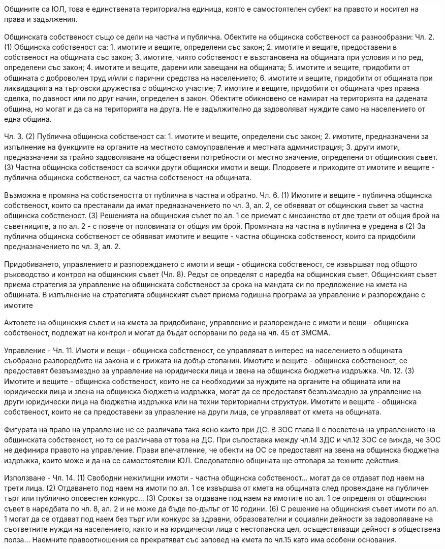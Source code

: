 Общините са ЮЛ, това е единствената териториална единица, която е самостоятелен субект на правото и носител на права и задължения.	

Общинската собственост също се дели на частна и публична. Обектите на общинска собственост са разнообразни: Чл. 2. (1) Общинска собственост са: 1. имотите и вещите, определени със закон; 2. имотите и вещите, предоставени в собственост на общината със закон; 3. имотите, чиято собственост е възстановена на общината при условия и по ред, определени със закон; 4. имотите и вещите, дарени или завещани на общината; 5. имотите и вещите, придобити от общината с доброволен труд и/или с парични средства на населението; 6. имотите и вещите, придобити от общината при ликвидацията на търговски дружества с общинско участие; 7. имотите и вещите, придобити от общината чрез правна сделка, по давност или по друг начин, определен в закон. Обектите обикновено се намират на територията на дадената община, но могат и да са на територията на друга. Не е задължително да задоволяват нуждите само на населението от една община.

Чл. 3. (2) Публична общинска собственост са: 1. имотите и вещите, определени със закон; 2. имотите, предназначени за изпълнение на функциите на органите на местното самоуправление и местната администрация; 3. други имоти, предназначени за трайно задоволяване на обществени потребности от местно значение, определени от общинския съвет.(3) Частна общинска собственост са всички други общински имоти и вещи. Плодовете и приходите от имотите и вещите - публична общинска собственост, са частна собственост на общината.

Възможна е промяна на собствеността от публична в частна и обратно. Чл. 6. (1) Имотите и вещите - публична общинска собственост, които са престанали да имат предназначението по чл. 3, ал. 2, се обявяват от общинския съвет за частна общинска собственост. (3) Решенията на общинския съвет по ал. 1 се приемат с мнозинство от две трети от общия брой на съветниците, а по ал. 2 - с повече от половината от общия им брой. Промяната на частна в публична е уредена в (2) За публична общинска собственост се обявяват имотите и вещите - частна общинска собственост, които са придобили предназначението по чл. 3, ал. 2.

Придобиването, управлението и разпореждането с имоти и вещи - общинска собственост, се извършват под общото ръководство и контрол на общинския съвет (Чл. 8). Редът се определят с наредба на общинския съвет. Общинският съвет приема стратегия за управление на общинската собственост за срока на мандата си по предложение на кмета на общината. В изпълнение на стратегията общинският съвет приема годишна програма за управление и разпореждане с имотите 

Актовете на общинския съвет и на кмета за придобиване, управление и разпореждане с имоти и вещи - общинска собственост, подлежат на контрол и могат да бъдат оспорвани по реда на чл. 45 от ЗМСМА.

Управление - Чл. 11. Имоти и вещи - общинска собственост, се управляват в интерес на населението в общината съобразно разпоредбите на закона и с грижата на добър стопанин. Имотите и вещите - общинска собственост, се предоставят безвъзмездно за управление на юридически лица и звена на общинска бюджетна издръжка. Чл. 12. (3) Имотите и вещите - общинска собственост, които не са необходими за нуждите на органите на общината или на юридически лица и звена на общинска бюджетна издръжка, могат да се предоставят безвъзмездно за управление на други юридически лица на бюджетна издръжка или на техни териториални структури. Имотите и вещите - общинска собственост, които не са предоставени за управление на други лица, се управляват от кмета на общината. 

Фигурата на право на управление не се различава така ясно както при ДС. В ЗОС глава ІІ е посветена на управлението на общинската собственост, но то се различава от това на ДС. При съпоставка между чл.14 ЗДС и чл.12 ЗОС се вижда, че ЗОС не дефинира правото на управление. Прави впечатление, че обекти на ОС се предоставят на звена на общинска бюджетна издръжка, които може и да на се самостоятелни ЮЛ. Следователно общината ще отговаря за техните действия. 

Използване - Чл. 14. (1) Свободни нежилищни имоти - частна общинска собственост… могат да се отдават под наем на трети лица. (2) Отдаването под наем на имоти по ал. 1 се извършва от кмета на общината след провеждане на публичен търг или публично оповестен конкурс… (3) Срокът за отдаване под наем на имотите по ал. 1 се определя от общинския съвет в наредбата по чл. 8, ал. 2 и не може да бъде по-дълъг от 10 години. (6) С решение на общинския съвет имоти по ал. 1 могат да се отдават под наем без търг или конкурс за здравни, образователни и социални дейности за задоволяване на съответните нужди на населението, както и на юридически лица с нестопанска цел, осъществяващи дейност в обществена полза… Наемните правоотношения се прекратяват със заповед на кмета по чл.15 като има особени основания.
